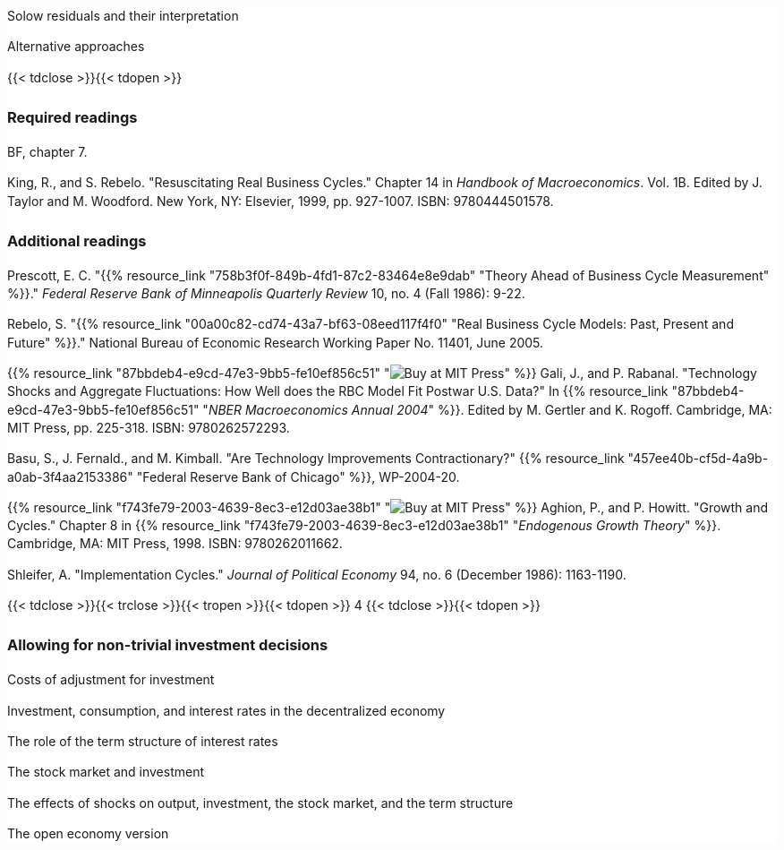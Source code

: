 Solow residuals and their interpretation

Alternative approaches

{{< tdclose >}}{{< tdopen >}}

### Required readings

BF, chapter 7.

King, R., and S. Rebelo. "Resuscitating Real Business Cycles." Chapter 14 in *Handbook of Macroeconomics*. Vol. 1B. Edited by J. Taylor and M. Woodford. New York, NY: Elsevier, 1999, pp. 927-1007. ISBN: 9780444501578.

### Additional readings

Prescott, E. C. "{{% resource_link "758b3f0f-849b-4fd1-87c2-83464e8e9dab" "Theory Ahead of Business Cycle Measurement" %}}." *Federal Reserve Bank of Minneapolis Quarterly Review* 10, no. 4 (Fall 1986): 9-22.

Rebelo, S. "{{% resource_link "00a00c82-cd74-43a7-bf63-08eed117f4f0" "Real Business Cycle Models: Past, Present and Future" %}}." National Bureau of Economic Research Working Paper No. 11401, June 2005.

{{% resource_link "87bbdeb4-e9cd-47e3-9bb5-fe10ef856c51" "![Buy at MIT Press](/images/mp_logo.gif)" %}} Gali, J., and P. Rabanal. "Technology Shocks and Aggregate Fluctuations: How Well does the RBC Model Fit Postwar U.S. Data?" In {{% resource_link "87bbdeb4-e9cd-47e3-9bb5-fe10ef856c51" "*NBER Macroeconomics Annual 2004*" %}}. Edited by M. Gertler and K. Rogoff. Cambridge, MA: MIT Press, pp. 225-318. ISBN: 9780262572293.

Basu, S., J. Fernald., and M. Kimball. "Are Technology Improvements Contractionary?" {{% resource_link "457ee40b-cf5d-4a9b-a0ab-3f4aa2153386" "Federal Reserve Bank of Chicago" %}}, WP-2004-20.

{{% resource_link "f743fe79-2003-4639-8ec3-e12d03ae38b1" "![Buy at MIT Press](/images/mp_logo.gif)" %}} Aghion, P., and P. Howitt. "Growth and Cycles." Chapter 8 in {{% resource_link "f743fe79-2003-4639-8ec3-e12d03ae38b1" "*Endogenous Growth Theory*" %}}. Cambridge, MA: MIT Press, 1998. ISBN: 9780262011662.

Shleifer, A. "Implementation Cycles." *Journal of Political Economy* 94, no. 6 (December 1986): 1163-1190.

{{< tdclose >}}{{< trclose >}}{{< tropen >}}{{< tdopen >}}
4
{{< tdclose >}}{{< tdopen >}}

### Allowing for non-trivial investment decisions

Costs of adjustment for investment

Investment, consumption, and interest rates in the decentralized economy

The role of the term structure of interest rates

The stock market and investment

The effects of shocks on output, investment, the stock market, and the term structure

The open economy version
